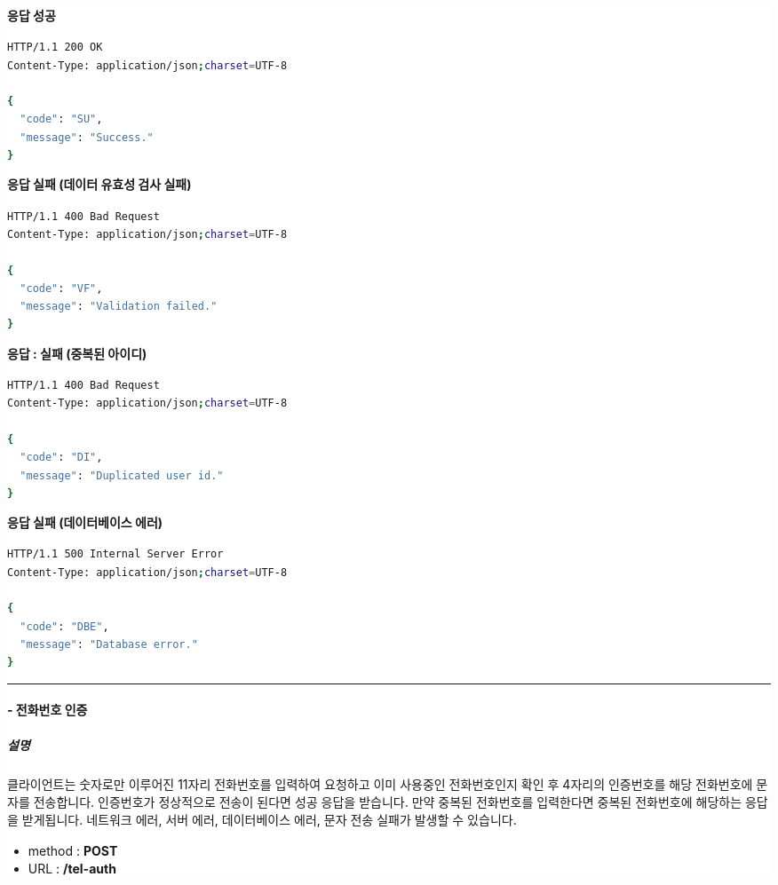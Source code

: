 **응답 성공**
```bash
HTTP/1.1 200 OK
Content-Type: application/json;charset=UTF-8

{
  "code": "SU",
  "message": "Success."
}
```

**응답 실패 (데이터 유효성 검사 실패)**
```bash
HTTP/1.1 400 Bad Request
Content-Type: application/json;charset=UTF-8

{
  "code": "VF",
  "message": "Validation failed."
}
```

**응답 : 실패 (중복된 아이디)**
```bash
HTTP/1.1 400 Bad Request
Content-Type: application/json;charset=UTF-8

{
  "code": "DI",
  "message": "Duplicated user id."
}
```

**응답 실패 (데이터베이스 에러)**
```bash
HTTP/1.1 500 Internal Server Error
Content-Type: application/json;charset=UTF-8

{
  "code": "DBE",
  "message": "Database error."
}
```

***

#### - 전화번호 인증  
  
##### 설명

클라이언트는 숫자로만 이루어진 11자리 전화번호를 입력하여 요청하고 이미 사용중인 전화번호인지 확인 후 4자리의 인증번호를 해당 전화번호에 문자를 전송합니다. 인증번호가 정상적으로 전송이 된다면 성공 응답을 받습니다. 만약 중복된 전화번호를 입력한다면 중복된 전화번호에 해당하는 응답을 받게됩니다. 네트워크 에러, 서버 에러, 데이터베이스 에러, 문자 전송 실패가 발생할 수 있습니다.  

- method : **POST**  
- URL : **/tel-auth**  
